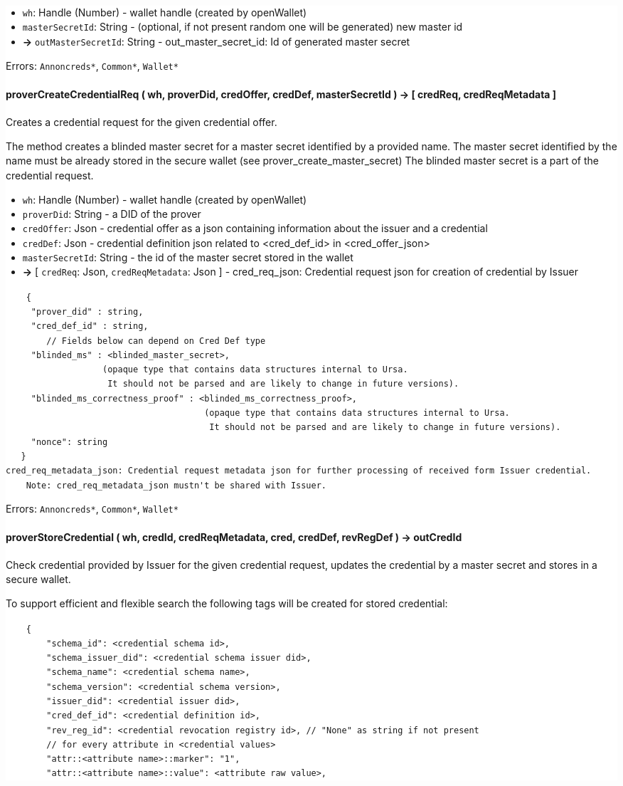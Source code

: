 * `wh`: Handle (Number) - wallet handle (created by openWallet)
* `masterSecretId`: String - \(optional, if not present random one will be generated\) new master id
* __->__ `outMasterSecretId`: String - out\_master\_secret\_id: Id of generated master secret

Errors: `Annoncreds*`, `Common*`, `Wallet*`

#### proverCreateCredentialReq \( wh, proverDid, credOffer, credDef, masterSecretId \) -&gt; \[ credReq, credReqMetadata \]

Creates a credential request for the given credential offer.

The method creates a blinded master secret for a master secret identified by a provided name.
The master secret identified by the name must be already stored in the secure wallet \(see prover\_create\_master\_secret\)
The blinded master secret is a part of the credential request.

* `wh`: Handle (Number) - wallet handle (created by openWallet)
* `proverDid`: String - a DID of the prover
* `credOffer`: Json - credential offer as a json containing information about the issuer and a credential
* `credDef`: Json - credential definition json related to &lt;cred\_def\_id&gt; in &lt;cred\_offer\_json&gt;
* `masterSecretId`: String - the id of the master secret stored in the wallet
* __->__ [ `credReq`: Json, `credReqMetadata`: Json ] - cred\_req\_json: Credential request json for creation of credential by Issuer
```
    {
     "prover_did" : string,
     "cred_def_id" : string,
        // Fields below can depend on Cred Def type
     "blinded_ms" : <blinded_master_secret>,
                   (opaque type that contains data structures internal to Ursa.
                    It should not be parsed and are likely to change in future versions).
     "blinded_ms_correctness_proof" : <blinded_ms_correctness_proof>,
                                       (opaque type that contains data structures internal to Ursa.
                                        It should not be parsed and are likely to change in future versions).
     "nonce": string
   }
cred_req_metadata_json: Credential request metadata json for further processing of received form Issuer credential.
    Note: cred_req_metadata_json mustn't be shared with Issuer.
````

Errors: `Annoncreds*`, `Common*`, `Wallet*`

#### proverStoreCredential \( wh, credId, credReqMetadata, cred, credDef, revRegDef \) -&gt; outCredId

Check credential provided by Issuer for the given credential request,
updates the credential by a master secret and stores in a secure wallet.

To support efficient and flexible search the following tags will be created for stored credential:
```
    {
        "schema_id": <credential schema id>,
        "schema_issuer_did": <credential schema issuer did>,
        "schema_name": <credential schema name>,
        "schema_version": <credential schema version>,
        "issuer_did": <credential issuer did>,
        "cred_def_id": <credential definition id>,
        "rev_reg_id": <credential revocation registry id>, // "None" as string if not present
        // for every attribute in <credential values>
        "attr::<attribute name>::marker": "1",
        "attr::<attribute name>::value": <attribute raw value>,
```